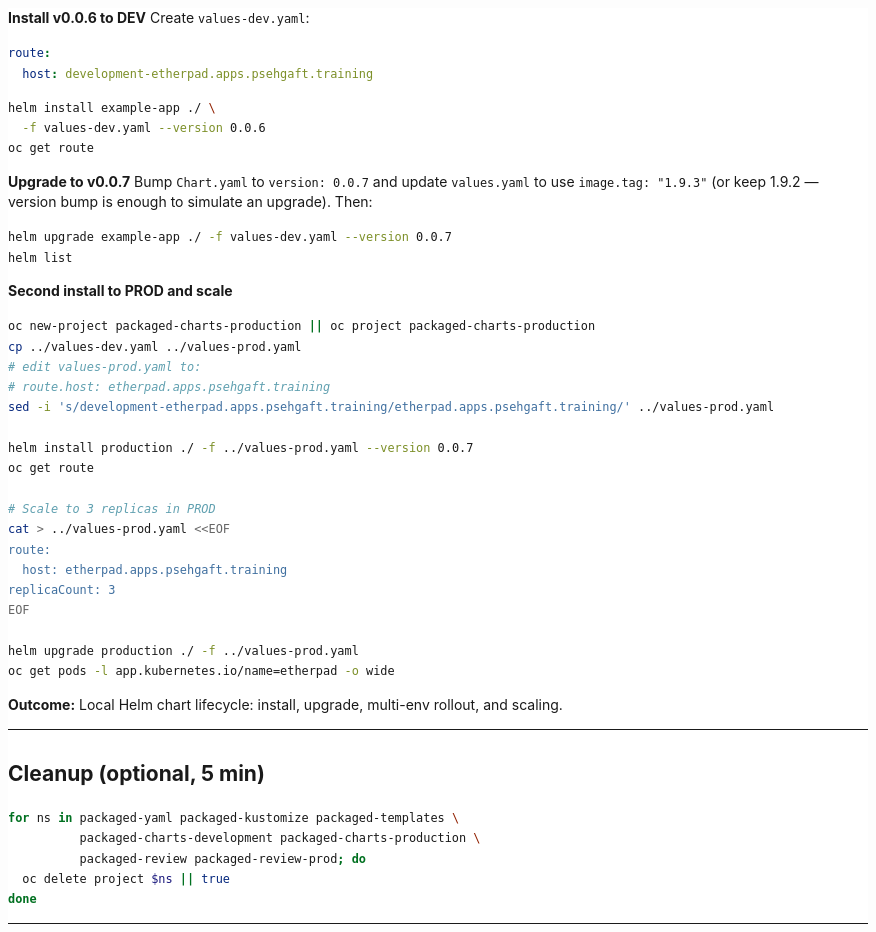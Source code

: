 **Install v0.0.6 to DEV**
Create `values-dev.yaml`:
```yaml
route:
  host: development-etherpad.apps.psehgaft.training
```

```bash
helm install example-app ./ \
  -f values-dev.yaml --version 0.0.6
oc get route
```

**Upgrade to v0.0.7**
Bump `Chart.yaml` to `version: 0.0.7` and update `values.yaml` to use `image.tag: "1.9.3"` (or keep 1.9.2 — version bump is enough to simulate an upgrade). Then:
```bash
helm upgrade example-app ./ -f values-dev.yaml --version 0.0.7
helm list
```

**Second install to PROD and scale**
```bash
oc new-project packaged-charts-production || oc project packaged-charts-production
cp ../values-dev.yaml ../values-prod.yaml
# edit values-prod.yaml to:
# route.host: etherpad.apps.psehgaft.training
sed -i 's/development-etherpad.apps.psehgaft.training/etherpad.apps.psehgaft.training/' ../values-prod.yaml

helm install production ./ -f ../values-prod.yaml --version 0.0.7
oc get route

# Scale to 3 replicas in PROD
cat > ../values-prod.yaml <<EOF
route:
  host: etherpad.apps.psehgaft.training
replicaCount: 3
EOF

helm upgrade production ./ -f ../values-prod.yaml
oc get pods -l app.kubernetes.io/name=etherpad -o wide
```

**Outcome:** Local Helm chart lifecycle: install, upgrade, multi-env rollout, and scaling.

---

## Cleanup (optional, 5 min)

```bash
for ns in packaged-yaml packaged-kustomize packaged-templates \
          packaged-charts-development packaged-charts-production \
          packaged-review packaged-review-prod; do
  oc delete project $ns || true
done
```

---